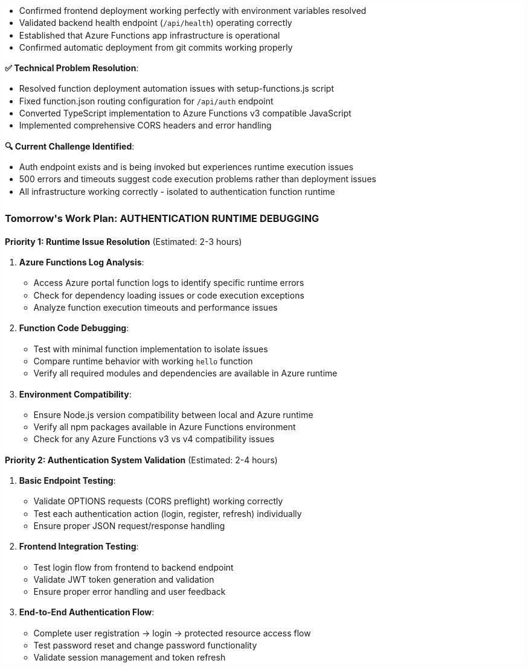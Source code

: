 - Confirmed frontend deployment working perfectly with environment variables resolved
- Validated backend health endpoint (`/api/health`) operating correctly
- Established that Azure Functions app infrastructure is operational
- Confirmed automatic deployment from git commits working properly

**✅ Technical Problem Resolution**:

- Resolved function deployment automation issues with setup-functions.js script
- Fixed function.json routing configuration for `/api/auth` endpoint
- Converted TypeScript implementation to Azure Functions v3 compatible JavaScript
- Implemented comprehensive CORS headers and error handling

**🔍 Current Challenge Identified**:

- Auth endpoint exists and is being invoked but experiences runtime execution issues
- 500 errors and timeouts suggest code execution problems rather than deployment issues
- All infrastructure working correctly - isolated to authentication function runtime

### **Tomorrow's Work Plan: AUTHENTICATION RUNTIME DEBUGGING**

**Priority 1: Runtime Issue Resolution** (Estimated: 2-3 hours)

1. **Azure Functions Log Analysis**:

   - Access Azure portal function logs to identify specific runtime errors
   - Check for dependency loading issues or code execution exceptions
   - Analyze function execution timeouts and performance issues

2. **Function Code Debugging**:

   - Test with minimal function implementation to isolate issues
   - Compare runtime behavior with working `hello` function
   - Verify all required modules and dependencies are available in Azure runtime

3. **Environment Compatibility**:
   - Ensure Node.js version compatibility between local and Azure runtime
   - Verify all npm packages available in Azure Functions environment
   - Check for any Azure Functions v3 vs v4 compatibility issues

**Priority 2: Authentication System Validation** (Estimated: 2-4 hours)

1. **Basic Endpoint Testing**:

   - Validate OPTIONS requests (CORS preflight) working correctly
   - Test each authentication action (login, register, refresh) individually
   - Ensure proper JSON request/response handling

2. **Frontend Integration Testing**:

   - Test login flow from frontend to backend endpoint
   - Validate JWT token generation and validation
   - Ensure proper error handling and user feedback

3. **End-to-End Authentication Flow**:
   - Complete user registration → login → protected resource access flow
   - Test password reset and change password functionality
   - Validate session management and token refresh
